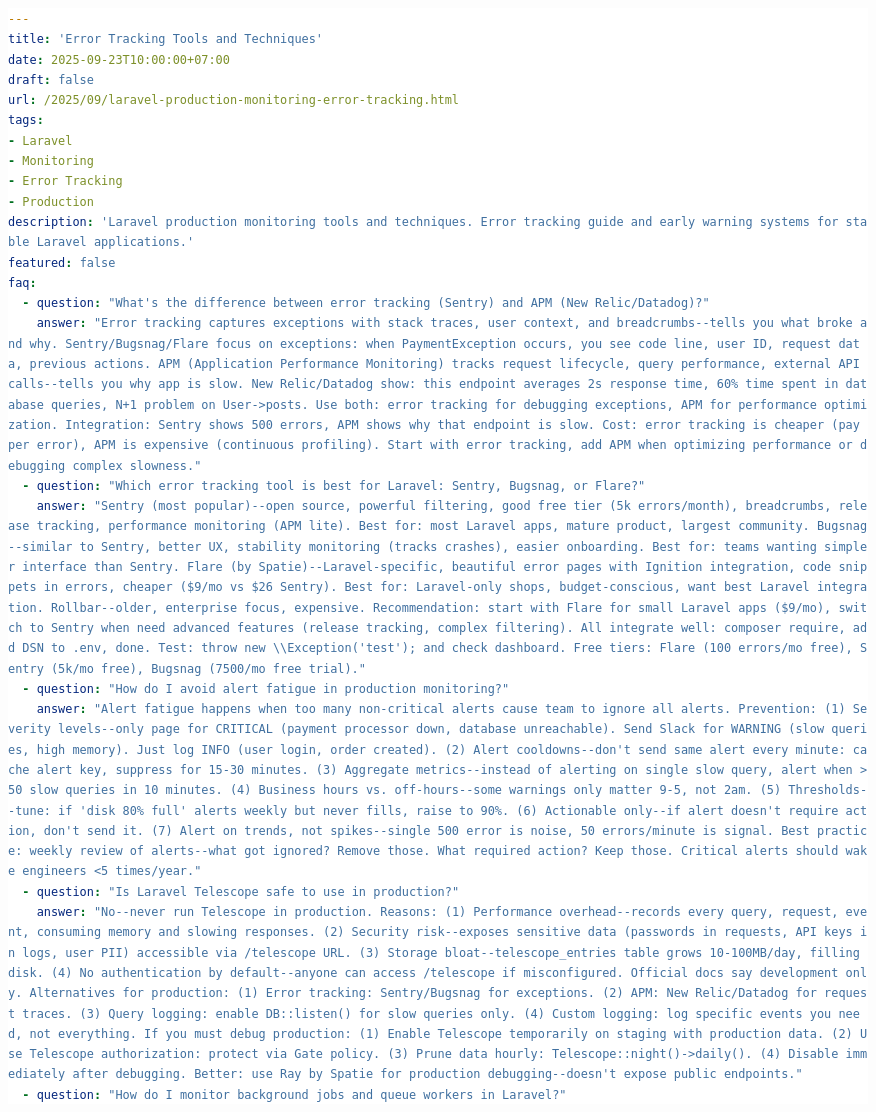 ```yaml
---
title: 'Error Tracking Tools and Techniques'
date: 2025-09-23T10:00:00+07:00
draft: false
url: /2025/09/laravel-production-monitoring-error-tracking.html
tags:
- Laravel
- Monitoring
- Error Tracking
- Production
description: 'Laravel production monitoring tools and techniques. Error tracking guide and early warning systems for stable Laravel applications.'
featured: false
faq:
  - question: "What's the difference between error tracking (Sentry) and APM (New Relic/Datadog)?"
    answer: "Error tracking captures exceptions with stack traces, user context, and breadcrumbs--tells you what broke and why. Sentry/Bugsnag/Flare focus on exceptions: when PaymentException occurs, you see code line, user ID, request data, previous actions. APM (Application Performance Monitoring) tracks request lifecycle, query performance, external API calls--tells you why app is slow. New Relic/Datadog show: this endpoint averages 2s response time, 60% time spent in database queries, N+1 problem on User->posts. Use both: error tracking for debugging exceptions, APM for performance optimization. Integration: Sentry shows 500 errors, APM shows why that endpoint is slow. Cost: error tracking is cheaper (pay per error), APM is expensive (continuous profiling). Start with error tracking, add APM when optimizing performance or debugging complex slowness."
  - question: "Which error tracking tool is best for Laravel: Sentry, Bugsnag, or Flare?"
    answer: "Sentry (most popular)--open source, powerful filtering, good free tier (5k errors/month), breadcrumbs, release tracking, performance monitoring (APM lite). Best for: most Laravel apps, mature product, largest community. Bugsnag--similar to Sentry, better UX, stability monitoring (tracks crashes), easier onboarding. Best for: teams wanting simpler interface than Sentry. Flare (by Spatie)--Laravel-specific, beautiful error pages with Ignition integration, code snippets in errors, cheaper ($9/mo vs $26 Sentry). Best for: Laravel-only shops, budget-conscious, want best Laravel integration. Rollbar--older, enterprise focus, expensive. Recommendation: start with Flare for small Laravel apps ($9/mo), switch to Sentry when need advanced features (release tracking, complex filtering). All integrate well: composer require, add DSN to .env, done. Test: throw new \\Exception('test'); and check dashboard. Free tiers: Flare (100 errors/mo free), Sentry (5k/mo free), Bugsnag (7500/mo free trial)."
  - question: "How do I avoid alert fatigue in production monitoring?"
    answer: "Alert fatigue happens when too many non-critical alerts cause team to ignore all alerts. Prevention: (1) Severity levels--only page for CRITICAL (payment processor down, database unreachable). Send Slack for WARNING (slow queries, high memory). Just log INFO (user login, order created). (2) Alert cooldowns--don't send same alert every minute: cache alert key, suppress for 15-30 minutes. (3) Aggregate metrics--instead of alerting on single slow query, alert when >50 slow queries in 10 minutes. (4) Business hours vs. off-hours--some warnings only matter 9-5, not 2am. (5) Thresholds--tune: if 'disk 80% full' alerts weekly but never fills, raise to 90%. (6) Actionable only--if alert doesn't require action, don't send it. (7) Alert on trends, not spikes--single 500 error is noise, 50 errors/minute is signal. Best practice: weekly review of alerts--what got ignored? Remove those. What required action? Keep those. Critical alerts should wake engineers <5 times/year."
  - question: "Is Laravel Telescope safe to use in production?"
    answer: "No--never run Telescope in production. Reasons: (1) Performance overhead--records every query, request, event, consuming memory and slowing responses. (2) Security risk--exposes sensitive data (passwords in requests, API keys in logs, user PII) accessible via /telescope URL. (3) Storage bloat--telescope_entries table grows 10-100MB/day, filling disk. (4) No authentication by default--anyone can access /telescope if misconfigured. Official docs say development only. Alternatives for production: (1) Error tracking: Sentry/Bugsnag for exceptions. (2) APM: New Relic/Datadog for request traces. (3) Query logging: enable DB::listen() for slow queries only. (4) Custom logging: log specific events you need, not everything. If you must debug production: (1) Enable Telescope temporarily on staging with production data. (2) Use Telescope authorization: protect via Gate policy. (3) Prune data hourly: Telescope::night()->daily(). (4) Disable immediately after debugging. Better: use Ray by Spatie for production debugging--doesn't expose public endpoints."
  - question: "How do I monitor background jobs and queue workers in Laravel?"
```